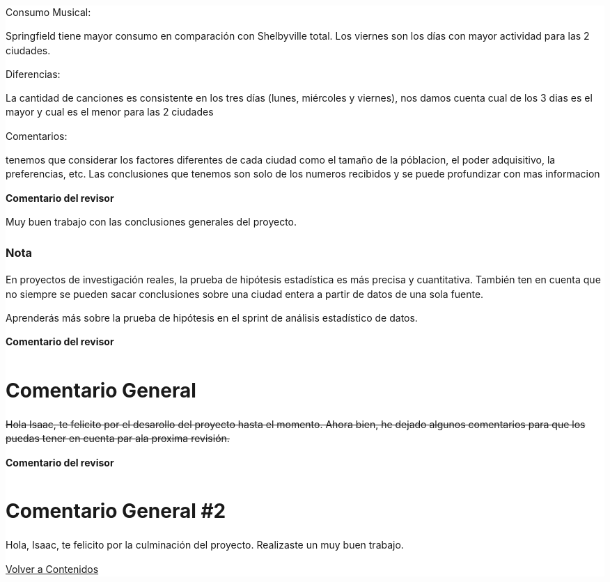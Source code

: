 Consumo Musical:

Springfield tiene mayor consumo en comparación con Shelbyville total.
Los viernes son los días con mayor actividad para las 2 ciudades.


Diferencias:

La cantidad de canciones es consistente en los tres días (lunes, miércoles y viernes), nos damos cuenta cual de los 3 dias es el mayor y cual es el menor para las 2 ciudades 

Comentarios:

tenemos que considerar los factores diferentes de cada ciudad como el tamaño de la póblacion, el poder adquisitivo, la preferencias, etc. Las conclusiones que tenemos son solo de los numeros recibidos y se puede profundizar con mas informacion  



<div class="alert alert-block alert-success">
<b>Comentario del revisor </b> <a class="tocSkip"></a>
    
Muy buen trabajo con las conclusiones generales del proyecto.

</div>

### Nota
En proyectos de investigación reales, la prueba de hipótesis estadística es más precisa y cuantitativa. También ten en cuenta que no siempre se pueden sacar conclusiones sobre una ciudad entera a partir de datos de una sola fuente.

Aprenderás más sobre la prueba de hipótesis en el sprint de análisis estadístico de datos.

<div class="alert alert-block alert-danger">
<b>Comentario del revisor </b> <a class="tocSkip"></a>
    
# Comentario General
    
~~Hola Isaac, te felicito por el desarollo del proyecto hasta el momento. Ahora bien, he dejado algunos comentarios para que los puedas tener en cuenta par ala proxima revisión.~~
</div>

<div class="alert alert-block alert-success">
<b>Comentario del revisor </b> <a class="tocSkip"></a>
    
# Comentario General #2
    
Hola, Isaac, te felicito por la culminación del proyecto. Realizaste un muy buen trabajo.
</div>


[Volver a Contenidos](#back)
